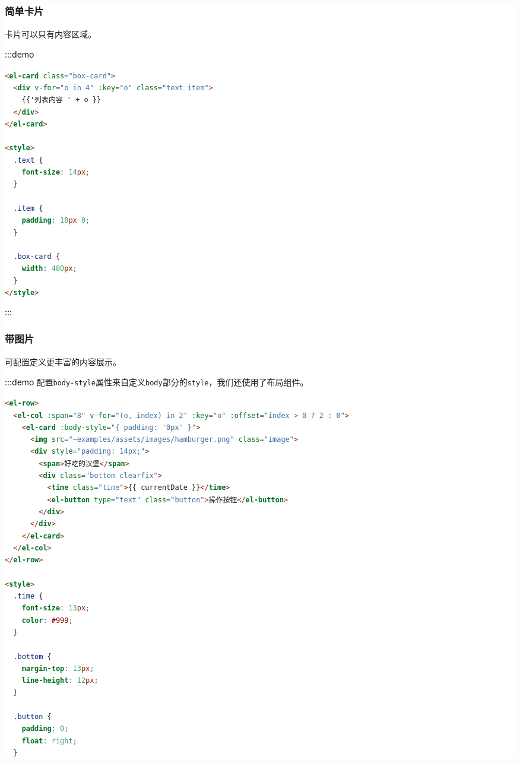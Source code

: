 ### 简单卡片

卡片可以只有内容区域。

:::demo
```html
<el-card class="box-card">
  <div v-for="o in 4" :key="o" class="text item">
    {{'列表内容 ' + o }}
  </div>
</el-card>

<style>
  .text {
    font-size: 14px;
  }

  .item {
    padding: 18px 0;
  }

  .box-card {
    width: 480px;
  }
</style>
```
:::

### 带图片

可配置定义更丰富的内容展示。

:::demo 配置`body-style`属性来自定义`body`部分的`style`，我们还使用了布局组件。
```html
<el-row>
  <el-col :span="8" v-for="(o, index) in 2" :key="o" :offset="index > 0 ? 2 : 0">
    <el-card :body-style="{ padding: '0px' }">
      <img src="~examples/assets/images/hamburger.png" class="image">
      <div style="padding: 14px;">
        <span>好吃的汉堡</span>
        <div class="bottom clearfix">
          <time class="time">{{ currentDate }}</time>
          <el-button type="text" class="button">操作按钮</el-button>
        </div>
      </div>
    </el-card>
  </el-col>
</el-row>

<style>
  .time {
    font-size: 13px;
    color: #999;
  }
  
  .bottom {
    margin-top: 13px;
    line-height: 12px;
  }

  .button {
    padding: 0;
    float: right;
  }

```
